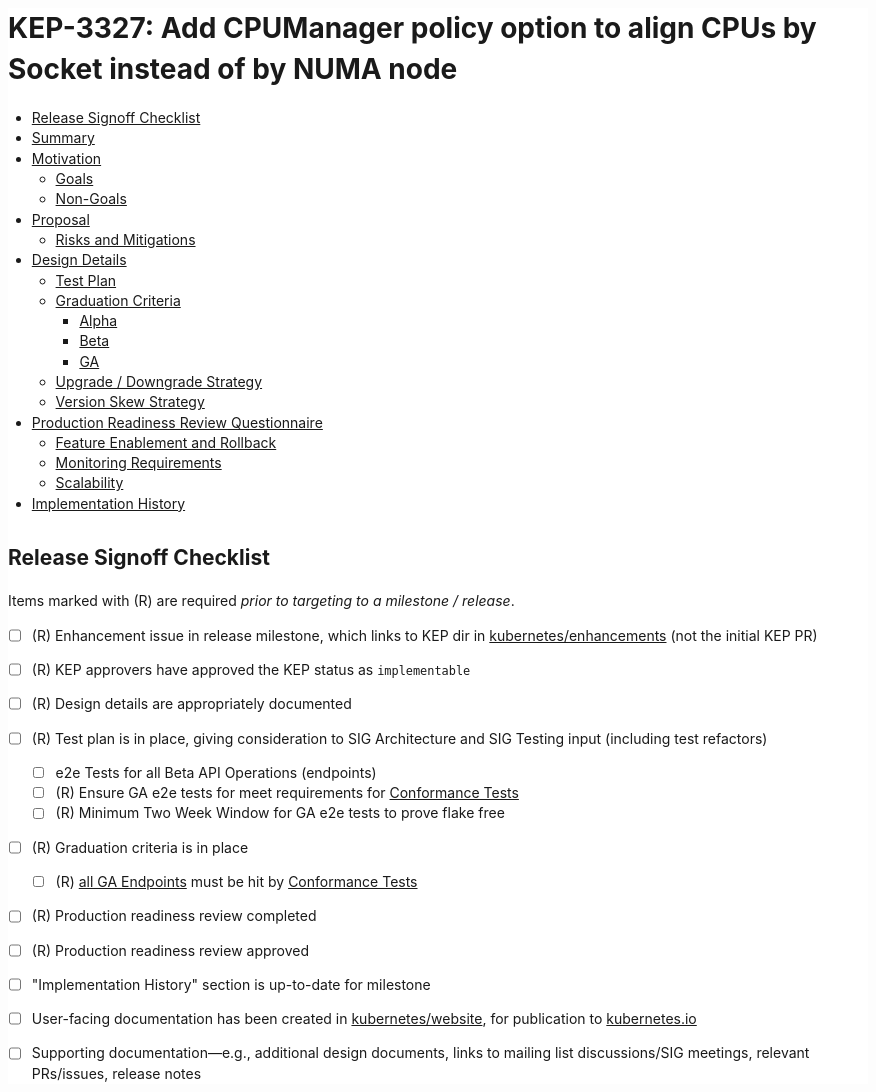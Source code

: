# KEP-3327: Add CPUManager policy option to align CPUs by Socket instead of by NUMA node


- [Release Signoff Checklist](#release-signoff-checklist)
- [Summary](#summary)
- [Motivation](#motivation)
  - [Goals](#goals)
  - [Non-Goals](#non-goals)
- [Proposal](#proposal)
  - [Risks and Mitigations](#risks-and-mitigations)
- [Design Details](#design-details)
  - [Test Plan](#test-plan)
  - [Graduation Criteria](#graduation-criteria)
    - [Alpha](#alpha)
    - [Beta](#beta)
    - [GA](#ga)
  - [Upgrade / Downgrade Strategy](#upgrade--downgrade-strategy)
  - [Version Skew Strategy](#version-skew-strategy)
- [Production Readiness Review Questionnaire](#production-readiness-review-questionnaire)
  - [Feature Enablement and Rollback](#feature-enablement-and-rollback)
  - [Monitoring Requirements](#monitoring-requirements)
  - [Scalability](#scalability)
- [Implementation History](#implementation-history)


## Release Signoff Checklist

Items marked with (R) are required *prior to targeting to a milestone / release*.

- [ ] (R) Enhancement issue in release milestone, which links to KEP dir in [kubernetes/enhancements] (not the initial KEP PR)
- [ ] (R) KEP approvers have approved the KEP status as `implementable`
- [ ] (R) Design details are appropriately documented
- [ ] (R) Test plan is in place, giving consideration to SIG Architecture and SIG Testing input (including test refactors)
  - [ ] e2e Tests for all Beta API Operations (endpoints)
  - [ ] (R) Ensure GA e2e tests for meet requirements for [Conformance Tests](https://github.com/kubernetes/community/blob/master/contributors/devel/sig-architecture/conformance-tests.md)
  - [ ] (R) Minimum Two Week Window for GA e2e tests to prove flake free
- [ ] (R) Graduation criteria is in place
  - [ ] (R) [all GA Endpoints](https://github.com/kubernetes/community/pull/1806) must be hit by [Conformance Tests](https://github.com/kubernetes/community/blob/master/contributors/devel/sig-architecture/conformance-tests.md)
- [ ] (R) Production readiness review completed
- [ ] (R) Production readiness review approved
- [ ] "Implementation History" section is up-to-date for milestone
- [ ] User-facing documentation has been created in [kubernetes/website], for publication to [kubernetes.io]
- [ ] Supporting documentation—e.g., additional design documents, links to mailing list discussions/SIG meetings, relevant PRs/issues, release notes


[kubernetes.io]: https://kubernetes.io/
[kubernetes/enhancements]: https://git.k8s.io/enhancements
[kubernetes/kubernetes]: https://git.k8s.io/kubernetes
[kubernetes/website]: https://git.k8s.io/website